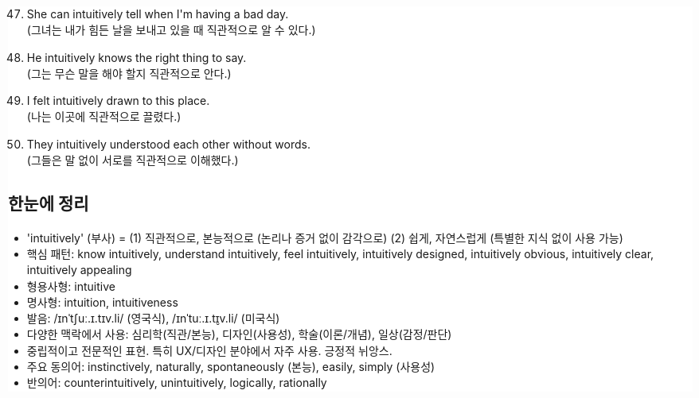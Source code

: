 47. She can intuitively tell when I'm having a bad day.  
    (그녀는 내가 힘든 날을 보내고 있을 때 직관적으로 알 수 있다.)

48. He intuitively knows the right thing to say.  
    (그는 무슨 말을 해야 할지 직관적으로 안다.)

49. I felt intuitively drawn to this place.  
    (나는 이곳에 직관적으로 끌렸다.)

50. They intuitively understood each other without words.  
    (그들은 말 없이 서로를 직관적으로 이해했다.)

## 한눈에 정리

- 'intuitively' (부사) = (1) 직관적으로, 본능적으로 (논리나 증거 없이 감각으로) (2) 쉽게, 자연스럽게 (특별한 지식 없이 사용 가능)
- 핵심 패턴: know intuitively, understand intuitively, feel intuitively, intuitively designed, intuitively obvious, intuitively clear, intuitively appealing
- 형용사형: intuitive
- 명사형: intuition, intuitiveness
- 발음: /ɪnˈtʃuː.ɪ.tɪv.li/ (영국식), /ɪnˈtuː.ɪ.t̬ɪv.li/ (미국식)
- 다양한 맥락에서 사용: 심리학(직관/본능), 디자인(사용성), 학술(이론/개념), 일상(감정/판단)
- 중립적이고 전문적인 표현. 특히 UX/디자인 분야에서 자주 사용. 긍정적 뉘앙스.
- 주요 동의어: instinctively, naturally, spontaneously (본능), easily, simply (사용성)
- 반의어: counterintuitively, unintuitively, logically, rationally

